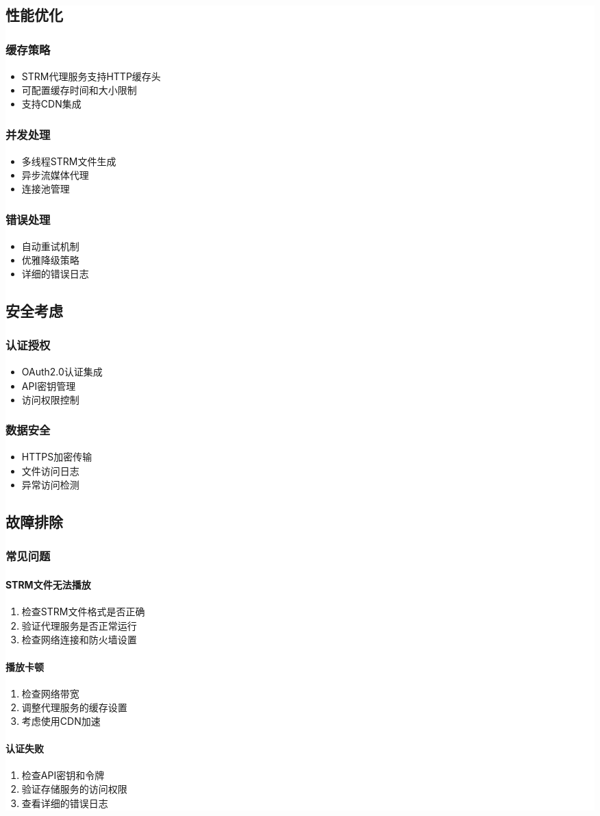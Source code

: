 ## 性能优化

### 缓存策略
- STRM代理服务支持HTTP缓存头
- 可配置缓存时间和大小限制
- 支持CDN集成

### 并发处理
- 多线程STRM文件生成
- 异步流媒体代理
- 连接池管理

### 错误处理
- 自动重试机制
- 优雅降级策略
- 详细的错误日志

## 安全考虑

### 认证授权
- OAuth2.0认证集成
- API密钥管理
- 访问权限控制

### 数据安全
- HTTPS加密传输
- 文件访问日志
- 异常访问检测

## 故障排除

### 常见问题

#### STRM文件无法播放
1. 检查STRM文件格式是否正确
2. 验证代理服务是否正常运行
3. 检查网络连接和防火墙设置

#### 播放卡顿
1. 检查网络带宽
2. 调整代理服务的缓存设置
3. 考虑使用CDN加速

#### 认证失败
1. 检查API密钥和令牌
2. 验证存储服务的访问权限
3. 查看详细的错误日志
